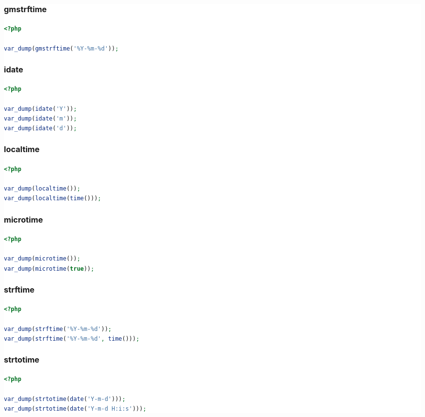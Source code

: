 ### gmstrftime

```php
<?php

var_dump(gmstrftime('%Y-%m-%d'));

```

### idate

```php
<?php

var_dump(idate('Y'));
var_dump(idate('m'));
var_dump(idate('d'));

```

### localtime

```php
<?php

var_dump(localtime());
var_dump(localtime(time()));

```

### microtime

```php
<?php

var_dump(microtime());
var_dump(microtime(true));

```

### strftime

```php
<?php

var_dump(strftime('%Y-%m-%d'));
var_dump(strftime('%Y-%m-%d', time()));

```

### strtotime

```php
<?php

var_dump(strtotime(date('Y-m-d')));
var_dump(strtotime(date('Y-m-d H:i:s')));

```
